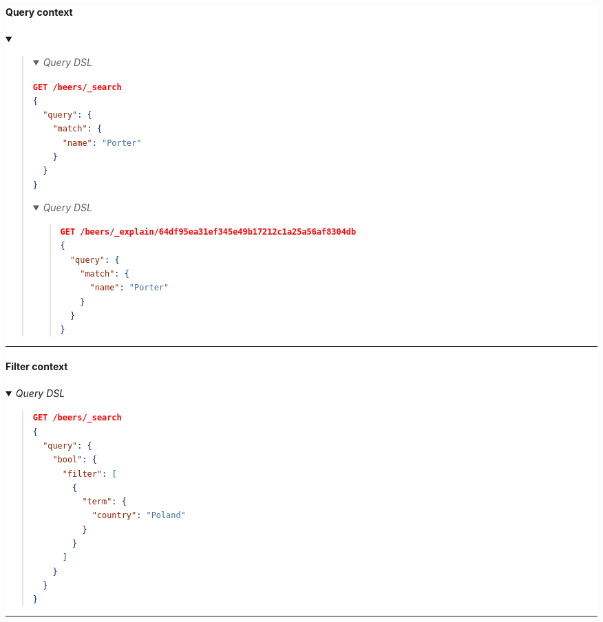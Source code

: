 #### Query context

<details open><summary><i></i></summary><blockquote>

  <details open><summary><i>Query DSL</i></summary>

  ```json
  GET /beers/_search
  {
    "query": {
      "match": {
        "name": "Porter"
      }
    }
  }
  ```

  </details>

  <details open><summary><i>Query DSL</i></summary><blockquote>

  ```json
  GET /beers/_explain/64df95ea31ef345e49b17212c1a25a56af8304db
  {
    "query": {
      "match": {
        "name": "Porter"
      }
    }
  }
  ```

  </details>

</blockquote></details>

---

#### Filter context

<details open><summary><i>Query DSL</i></summary><blockquote>

```json
GET /beers/_search
{
  "query": {
    "bool": {
      "filter": [
        {
          "term": {
            "country": "Poland"
          }
        }
      ]
    }
  }
}
```
</blockquote></details>

---
